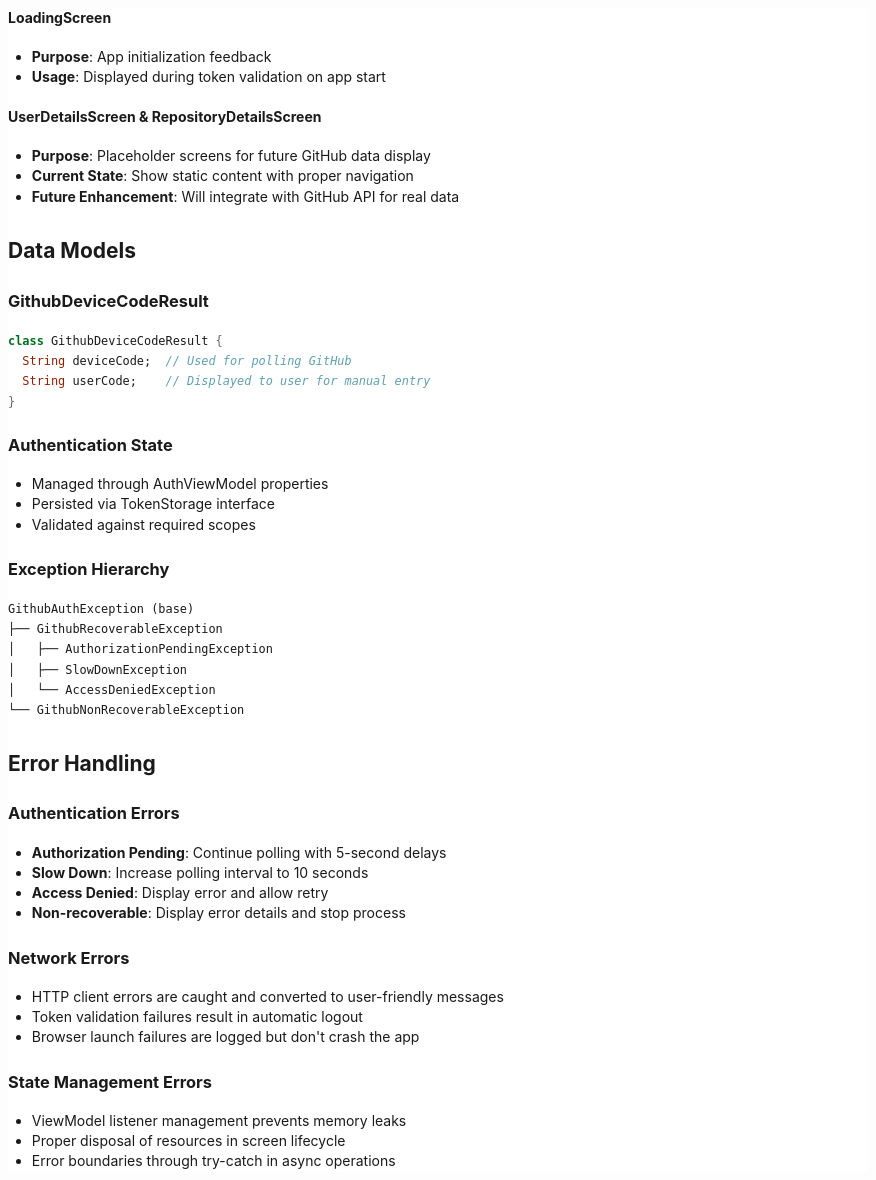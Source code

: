 #### LoadingScreen
- **Purpose**: App initialization feedback
- **Usage**: Displayed during token validation on app start

#### UserDetailsScreen & RepositoryDetailsScreen
- **Purpose**: Placeholder screens for future GitHub data display
- **Current State**: Show static content with proper navigation
- **Future Enhancement**: Will integrate with GitHub API for real data

## Data Models

### GithubDeviceCodeResult
```dart
class GithubDeviceCodeResult {
  String deviceCode;  // Used for polling GitHub
  String userCode;    // Displayed to user for manual entry
}
```

### Authentication State
- Managed through AuthViewModel properties
- Persisted via TokenStorage interface
- Validated against required scopes

### Exception Hierarchy
```
GithubAuthException (base)
├── GithubRecoverableException
│   ├── AuthorizationPendingException
│   ├── SlowDownException
│   └── AccessDeniedException
└── GithubNonRecoverableException
```

## Error Handling

### Authentication Errors
- **Authorization Pending**: Continue polling with 5-second delays
- **Slow Down**: Increase polling interval to 10 seconds
- **Access Denied**: Display error and allow retry
- **Non-recoverable**: Display error details and stop process

### Network Errors
- HTTP client errors are caught and converted to user-friendly messages
- Token validation failures result in automatic logout
- Browser launch failures are logged but don't crash the app

### State Management Errors
- ViewModel listener management prevents memory leaks
- Proper disposal of resources in screen lifecycle
- Error boundaries through try-catch in async operations
